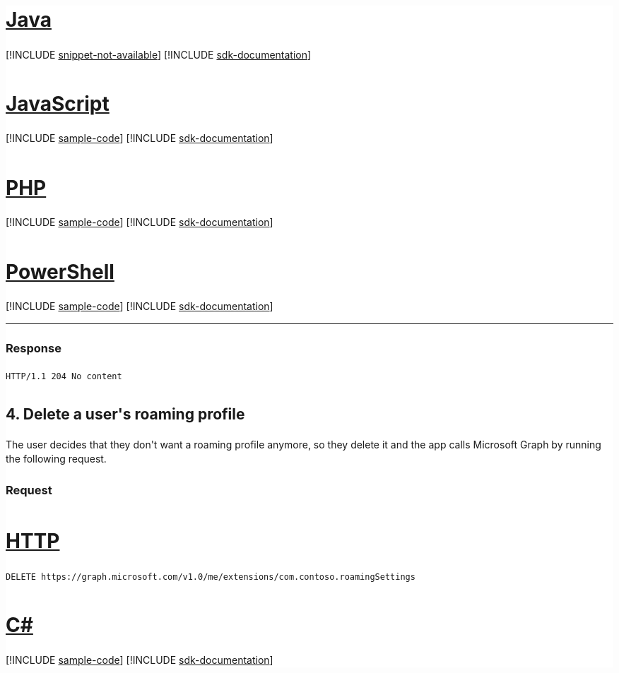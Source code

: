 # [Java](#tab/java)
[!INCLUDE [snippet-not-available](../includes/snippets/snippet-not-available.md)]
[!INCLUDE [sdk-documentation](../includes/snippets/snippets-sdk-documentation-link.md)]

# [JavaScript](#tab/javascript)
[!INCLUDE [sample-code](../includes/snippets/javascript/openextensions-users-update-javascript-snippets.md)]
[!INCLUDE [sdk-documentation](../includes/snippets/snippets-sdk-documentation-link.md)]

# [PHP](#tab/php)
[!INCLUDE [sample-code](../includes/snippets/php/openextensions-users-update-php-snippets.md)]
[!INCLUDE [sdk-documentation](../includes/snippets/snippets-sdk-documentation-link.md)]

# [PowerShell](#tab/powershell)
[!INCLUDE [sample-code](../includes/snippets/powershell/openextensions-users-update-powershell-snippets.md)]
[!INCLUDE [sdk-documentation](../includes/snippets/snippets-sdk-documentation-link.md)]

---

### Response


```
HTTP/1.1 204 No content
```

## 4. Delete a user's roaming profile

The user decides that they don't want a roaming profile anymore, so they delete it and the app calls Microsoft Graph by running the following request.

### Request


# [HTTP](#tab/http)

```http
DELETE https://graph.microsoft.com/v1.0/me/extensions/com.contoso.roamingSettings
```

# [C#](#tab/csharp)
[!INCLUDE [sample-code](../includes/snippets/csharp/openextensions-users-delete-csharp-snippets.md)]
[!INCLUDE [sdk-documentation](../includes/snippets/snippets-sdk-documentation-link.md)]
